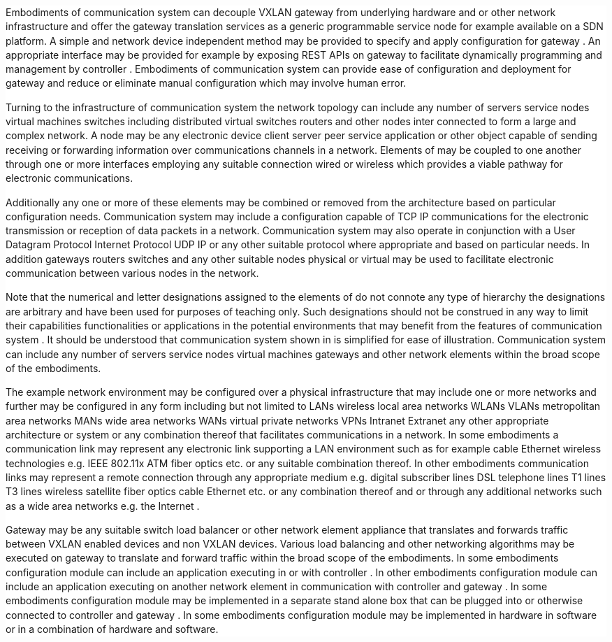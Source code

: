 Embodiments of communication system can decouple VXLAN gateway from underlying hardware and or other network infrastructure and offer the gateway translation services as a generic programmable service node for example available on a SDN platform. A simple and network device independent method may be provided to specify and apply configuration for gateway . An appropriate interface may be provided for example by exposing REST APIs on gateway to facilitate dynamically programming and management by controller . Embodiments of communication system can provide ease of configuration and deployment for gateway and reduce or eliminate manual configuration which may involve human error.

Turning to the infrastructure of communication system the network topology can include any number of servers service nodes virtual machines switches including distributed virtual switches routers and other nodes inter connected to form a large and complex network. A node may be any electronic device client server peer service application or other object capable of sending receiving or forwarding information over communications channels in a network. Elements of may be coupled to one another through one or more interfaces employing any suitable connection wired or wireless which provides a viable pathway for electronic communications.

Additionally any one or more of these elements may be combined or removed from the architecture based on particular configuration needs. Communication system may include a configuration capable of TCP IP communications for the electronic transmission or reception of data packets in a network. Communication system may also operate in conjunction with a User Datagram Protocol Internet Protocol UDP IP or any other suitable protocol where appropriate and based on particular needs. In addition gateways routers switches and any other suitable nodes physical or virtual may be used to facilitate electronic communication between various nodes in the network.

Note that the numerical and letter designations assigned to the elements of do not connote any type of hierarchy the designations are arbitrary and have been used for purposes of teaching only. Such designations should not be construed in any way to limit their capabilities functionalities or applications in the potential environments that may benefit from the features of communication system . It should be understood that communication system shown in is simplified for ease of illustration. Communication system can include any number of servers service nodes virtual machines gateways and other network elements within the broad scope of the embodiments.

The example network environment may be configured over a physical infrastructure that may include one or more networks and further may be configured in any form including but not limited to LANs wireless local area networks WLANs VLANs metropolitan area networks MANs wide area networks WANs virtual private networks VPNs Intranet Extranet any other appropriate architecture or system or any combination thereof that facilitates communications in a network. In some embodiments a communication link may represent any electronic link supporting a LAN environment such as for example cable Ethernet wireless technologies e.g. IEEE 802.11x ATM fiber optics etc. or any suitable combination thereof. In other embodiments communication links may represent a remote connection through any appropriate medium e.g. digital subscriber lines DSL telephone lines T1 lines T3 lines wireless satellite fiber optics cable Ethernet etc. or any combination thereof and or through any additional networks such as a wide area networks e.g. the Internet .

Gateway may be any suitable switch load balancer or other network element appliance that translates and forwards traffic between VXLAN enabled devices and non VXLAN devices. Various load balancing and other networking algorithms may be executed on gateway to translate and forward traffic within the broad scope of the embodiments. In some embodiments configuration module can include an application executing in or with controller . In other embodiments configuration module can include an application executing on another network element in communication with controller and gateway . In some embodiments configuration module may be implemented in a separate stand alone box that can be plugged into or otherwise connected to controller and gateway . In some embodiments configuration module may be implemented in hardware in software or in a combination of hardware and software.
